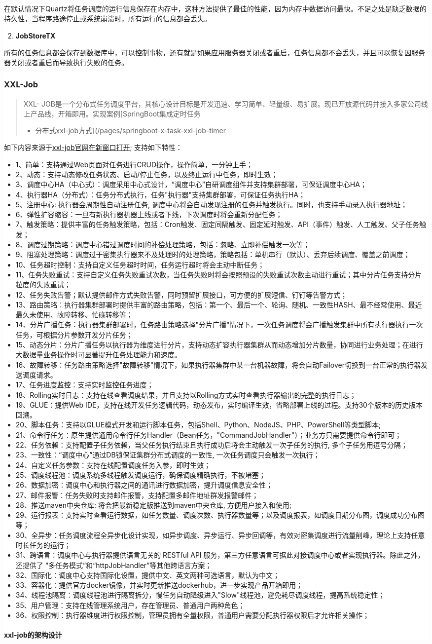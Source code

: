 在默认情况下Quartz将任务调度的运行信息保存在内存中，这种方法提供了最佳的性能，因为内存中数据访问最快。不足之处是缺乏数据的持久性，当程序路途停止或系统崩溃时，所有运行的信息都会丢失。

  2. **JobStoreTX**

所有的任务信息都会保存到数据库中，可以控制事物，还有就是如果应用服务器关闭或者重启，任务信息都不会丢失，并且可以恢复因服务器关闭或者重启而导致执行失败的任务。

### XXL-Job

> XXL-
> JOB是一个分布式任务调度平台，其核心设计目标是开发迅速、学习简单、轻量级、易扩展。现已开放源代码并接入多家公司线上产品线，开箱即用。实现案例[SpringBoot集成定时任务
> - 分布式xxl-job方式](/pages/springboot-x-task-xxl-job-timer

如下内容来源于[xxl-job官网在新窗口打开](https://www.xuxueli.com/xxl-job/); 支持如下特性：

  * 1、简单：支持通过Web页面对任务进行CRUD操作，操作简单，一分钟上手；
  * 2、动态：支持动态修改任务状态、启动/停止任务，以及终止运行中任务，即时生效；
  * 3、调度中心HA（中心式）：调度采用中心式设计，“调度中心”自研调度组件并支持集群部署，可保证调度中心HA；
  * 4、执行器HA（分布式）：任务分布式执行，任务"执行器"支持集群部署，可保证任务执行HA；
  * 5、注册中心: 执行器会周期性自动注册任务, 调度中心将会自动发现注册的任务并触发执行。同时，也支持手动录入执行器地址；
  * 6、弹性扩容缩容：一旦有新执行器机器上线或者下线，下次调度时将会重新分配任务；
  * 7、触发策略：提供丰富的任务触发策略，包括：Cron触发、固定间隔触发、固定延时触发、API（事件）触发、人工触发、父子任务触发；
  * 8、调度过期策略：调度中心错过调度时间的补偿处理策略，包括：忽略、立即补偿触发一次等；
  * 9、阻塞处理策略：调度过于密集执行器来不及处理时的处理策略，策略包括：单机串行（默认）、丢弃后续调度、覆盖之前调度；
  * 10、任务超时控制：支持自定义任务超时时间，任务运行超时将会主动中断任务；
  * 11、任务失败重试：支持自定义任务失败重试次数，当任务失败时将会按照预设的失败重试次数主动进行重试；其中分片任务支持分片粒度的失败重试；
  * 12、任务失败告警；默认提供邮件方式失败告警，同时预留扩展接口，可方便的扩展短信、钉钉等告警方式；
  * 13、路由策略：执行器集群部署时提供丰富的路由策略，包括：第一个、最后一个、轮询、随机、一致性HASH、最不经常使用、最近最久未使用、故障转移、忙碌转移等；
  * 14、分片广播任务：执行器集群部署时，任务路由策略选择"分片广播"情况下，一次任务调度将会广播触发集群中所有执行器执行一次任务，可根据分片参数开发分片任务；
  * 15、动态分片：分片广播任务以执行器为维度进行分片，支持动态扩容执行器集群从而动态增加分片数量，协同进行业务处理；在进行大数据量业务操作时可显著提升任务处理能力和速度。
  * 16、故障转移：任务路由策略选择"故障转移"情况下，如果执行器集群中某一台机器故障，将会自动Failover切换到一台正常的执行器发送调度请求。
  * 17、任务进度监控：支持实时监控任务进度；
  * 18、Rolling实时日志：支持在线查看调度结果，并且支持以Rolling方式实时查看执行器输出的完整的执行日志；
  * 19、GLUE：提供Web IDE，支持在线开发任务逻辑代码，动态发布，实时编译生效，省略部署上线的过程。支持30个版本的历史版本回溯。
  * 20、脚本任务：支持以GLUE模式开发和运行脚本任务，包括Shell、Python、NodeJS、PHP、PowerShell等类型脚本;
  * 21、命令行任务：原生提供通用命令行任务Handler（Bean任务，"CommandJobHandler"）；业务方只需要提供命令行即可；
  * 22、任务依赖：支持配置子任务依赖，当父任务执行结束且执行成功后将会主动触发一次子任务的执行, 多个子任务用逗号分隔；
  * 23、一致性：“调度中心”通过DB锁保证集群分布式调度的一致性, 一次任务调度只会触发一次执行；
  * 24、自定义任务参数：支持在线配置调度任务入参，即时生效；
  * 25、调度线程池：调度系统多线程触发调度运行，确保调度精确执行，不被堵塞；
  * 26、数据加密：调度中心和执行器之间的通讯进行数据加密，提升调度信息安全性；
  * 27、邮件报警：任务失败时支持邮件报警，支持配置多邮件地址群发报警邮件；
  * 28、推送maven中央仓库: 将会把最新稳定版推送到maven中央仓库, 方便用户接入和使用;
  * 29、运行报表：支持实时查看运行数据，如任务数量、调度次数、执行器数量等；以及调度报表，如调度日期分布图，调度成功分布图等；
  * 30、全异步：任务调度流程全异步化设计实现，如异步调度、异步运行、异步回调等，有效对密集调度进行流量削峰，理论上支持任意时长任务的运行；
  * 31、跨语言：调度中心与执行器提供语言无关的 RESTful API 服务，第三方任意语言可据此对接调度中心或者实现执行器。除此之外，还提供了 “多任务模式”和“httpJobHandler”等其他跨语言方案；
  * 32、国际化：调度中心支持国际化设置，提供中文、英文两种可选语言，默认为中文；
  * 33、容器化：提供官方docker镜像，并实时更新推送dockerhub，进一步实现产品开箱即用；
  * 34、线程池隔离：调度线程池进行隔离拆分，慢任务自动降级进入"Slow"线程池，避免耗尽调度线程，提高系统稳定性；
  * 35、用户管理：支持在线管理系统用户，存在管理员、普通用户两种角色；
  * 36、权限控制：执行器维度进行权限控制，管理员拥有全量权限，普通用户需要分配执行器权限后才允许相关操作；

#### xxl-job的架构设计
